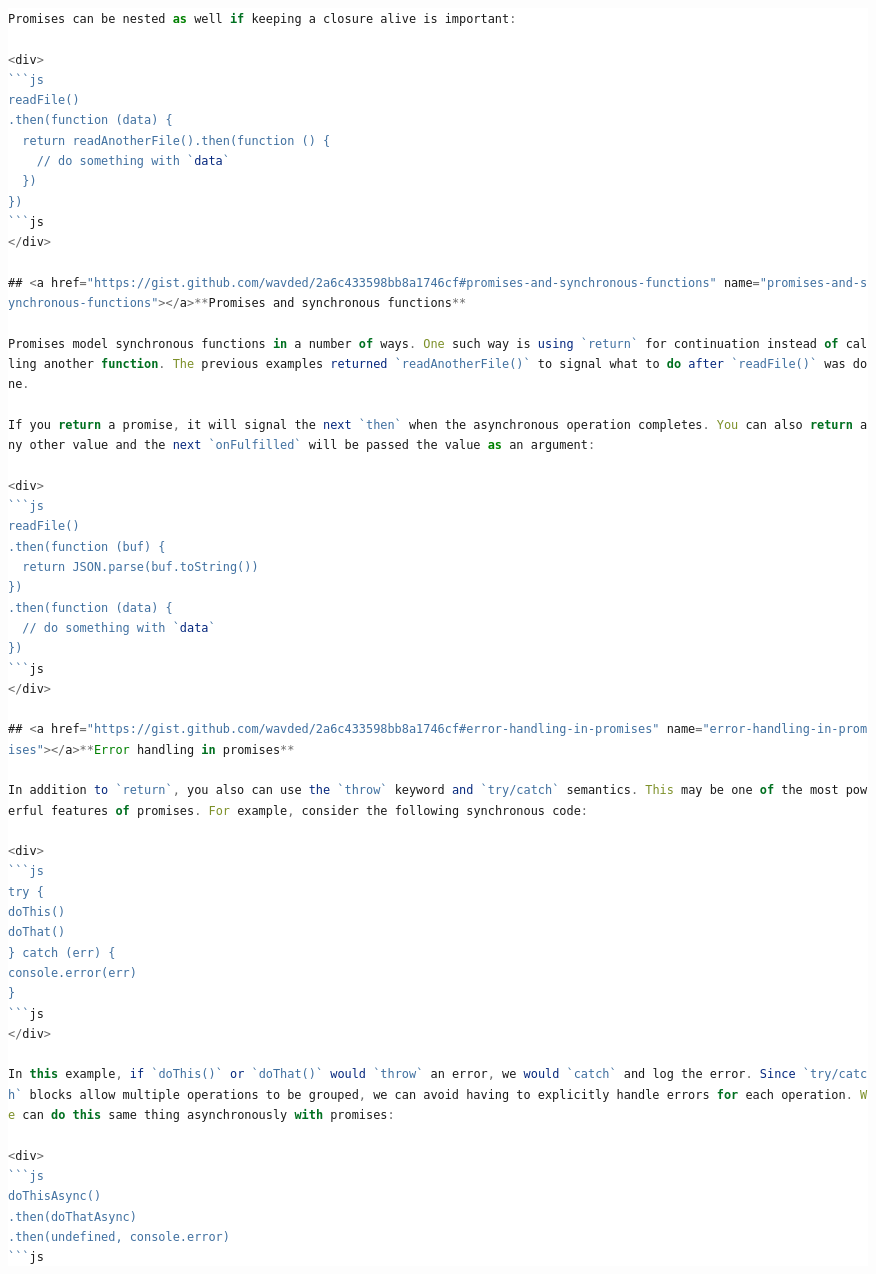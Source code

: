   ```js
Promises can be nested as well if keeping a closure alive is important:

<div>
  ```js
readFile()
  .then(function (data) {
    return readAnotherFile().then(function () {
      // do something with `data`
    })
  })
```js
</div>

## <a href="https://gist.github.com/wavded/2a6c433598bb8a1746cf#promises-and-synchronous-functions" name="promises-and-synchronous-functions"></a>**Promises and synchronous functions**

Promises model synchronous functions in a number of ways. One such way is using `return` for continuation instead of calling another function. The previous examples returned `readAnotherFile()` to signal what to do after `readFile()` was done.

If you return a promise, it will signal the next `then` when the asynchronous operation completes. You can also return any other value and the next `onFulfilled` will be passed the value as an argument:

<div>
  ```js
readFile()
  .then(function (buf) {
    return JSON.parse(buf.toString())
  })
  .then(function (data) {
    // do something with `data`
  })
```js
</div>

## <a href="https://gist.github.com/wavded/2a6c433598bb8a1746cf#error-handling-in-promises" name="error-handling-in-promises"></a>**Error handling in promises**

In addition to `return`, you also can use the `throw` keyword and `try/catch` semantics. This may be one of the most powerful features of promises. For example, consider the following synchronous code:

<div>
  ```js
try {
  doThis()
  doThat()
} catch (err) {
  console.error(err)
}
```js
</div>

In this example, if `doThis()` or `doThat()` would `throw` an error, we would `catch` and log the error. Since `try/catch` blocks allow multiple operations to be grouped, we can avoid having to explicitly handle errors for each operation. We can do this same thing asynchronously with promises:

<div>
  ```js
doThisAsync()
  .then(doThatAsync)
  .then(undefined, console.error)
```js
  ```